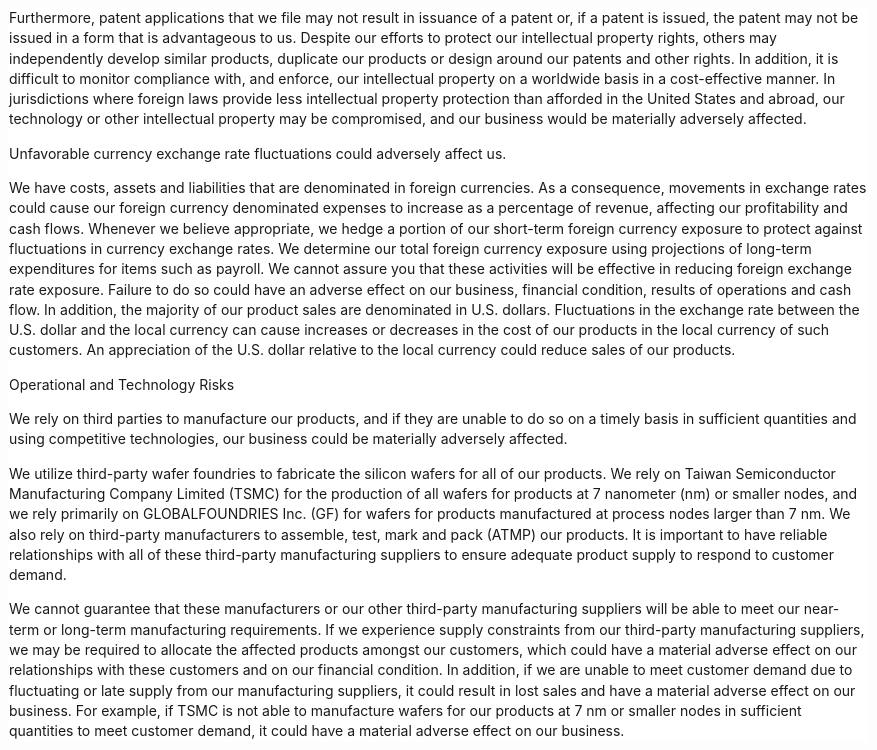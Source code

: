 Furthermore,  patent  applications  that  we  file  may  not  result  in  issuance  of  a  patent  or,  if  a  patent  is  issued,  the  patent  may  not  be  issued  in  a  form  that  is
advantageous to us. Despite our efforts to protect our intellectual property rights, others may independently develop similar products, duplicate our products or
design around our patents and other rights. In addition, it is difficult to monitor compliance with, and enforce, our intellectual property on a worldwide basis in a
cost-effective  manner.  In  jurisdictions  where  foreign  laws  provide  less  intellectual  property  protection  than  afforded  in  the  United  States  and  abroad,  our
technology or other intellectual property may be compromised, and our business would be materially adversely affected.

Unfavorable currency exchange rate fluctuations could adversely affect us.

We have costs, assets and liabilities that are denominated in foreign currencies. As a consequence, movements in exchange rates could cause our foreign
currency denominated expenses to increase as a percentage of revenue, affecting our profitability and cash flows. Whenever we believe appropriate, we hedge
a  portion  of  our  short-term  foreign  currency  exposure  to  protect  against  fluctuations  in  currency  exchange  rates.  We  determine  our  total  foreign  currency
exposure using projections of long-term expenditures for items such as payroll. We cannot assure you that these activities will be effective in reducing foreign
exchange rate exposure. Failure to do so could have an adverse effect on our business, financial condition, results of operations and cash flow. In addition, the
majority  of  our  product  sales  are  denominated  in  U.S.  dollars.  Fluctuations  in  the  exchange  rate  between  the  U.S.  dollar  and  the  local  currency  can  cause
increases or decreases in the cost of our products in the local currency of such customers. An appreciation of the U.S. dollar relative to the local currency could
reduce sales of our products.

Operational and Technology Risks

We rely on third parties to manufacture our products, and if they are unable to do so on a timely basis in sufficient quantities and using competitive
technologies, our business could be materially adversely affected.

We utilize third-party wafer foundries to fabricate the silicon wafers for all of our products. We rely on Taiwan Semiconductor Manufacturing Company Limited
(TSMC) for the production of all wafers for products at 7 nanometer (nm) or smaller nodes, and we rely primarily on GLOBALFOUNDRIES Inc. (GF) for wafers
for  products  manufactured  at  process  nodes  larger  than  7  nm.  We  also  rely  on  third-party  manufacturers  to  assemble,  test,  mark  and  pack  (ATMP)  our
products.  It  is  important  to  have  reliable  relationships  with  all  of  these  third-party  manufacturing  suppliers  to  ensure  adequate  product  supply  to  respond  to
customer demand.

We cannot guarantee that these manufacturers or our other third-party manufacturing suppliers will be able to meet our near-term or long-term manufacturing
requirements. If we experience supply constraints from our third-party manufacturing suppliers, we may be required to allocate the affected products amongst
our customers, which could have a material adverse effect on our relationships with these customers and on our financial condition. In addition, if we are unable
to meet customer demand due to fluctuating or late supply from our manufacturing suppliers, it could result in lost sales and have a material adverse effect on
our  business.  For  example,  if  TSMC  is  not  able  to  manufacture  wafers  for  our  products  at  7  nm  or  smaller  nodes  in  sufficient  quantities  to  meet  customer
demand, it could have a material adverse effect on our business.
